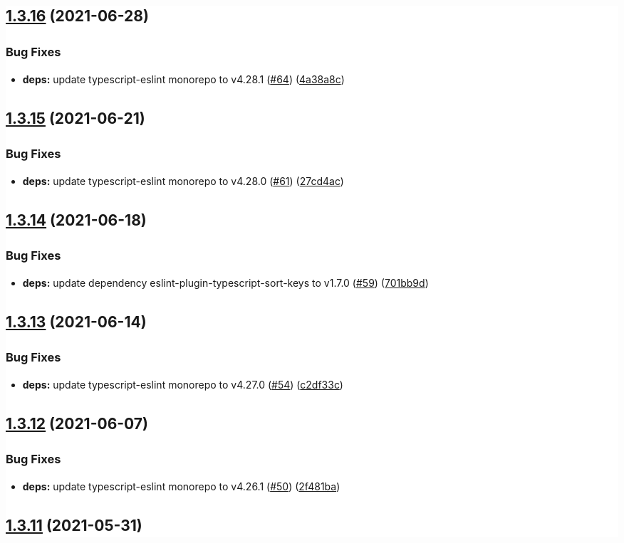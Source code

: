 ## [1.3.16](https://github.com/dkimura/eslint-config/compare/v1.3.15...v1.3.16) (2021-06-28)


### Bug Fixes

* **deps:** update typescript-eslint monorepo to v4.28.1 ([#64](https://github.com/dkimura/eslint-config/issues/64)) ([4a38a8c](https://github.com/dkimura/eslint-config/commit/4a38a8c381e553a55fa01d9cc231890600a36c3f))

## [1.3.15](https://github.com/dkimura/eslint-config/compare/v1.3.14...v1.3.15) (2021-06-21)


### Bug Fixes

* **deps:** update typescript-eslint monorepo to v4.28.0 ([#61](https://github.com/dkimura/eslint-config/issues/61)) ([27cd4ac](https://github.com/dkimura/eslint-config/commit/27cd4acc6163365aa438cd0ca2b698aa282894da))

## [1.3.14](https://github.com/dkimura/eslint-config/compare/v1.3.13...v1.3.14) (2021-06-18)


### Bug Fixes

* **deps:** update dependency eslint-plugin-typescript-sort-keys to v1.7.0 ([#59](https://github.com/dkimura/eslint-config/issues/59)) ([701bb9d](https://github.com/dkimura/eslint-config/commit/701bb9dd813c6e8c71fa91ac10aeb5f25fa85ca4))

## [1.3.13](https://github.com/dkimura/eslint-config/compare/v1.3.12...v1.3.13) (2021-06-14)


### Bug Fixes

* **deps:** update typescript-eslint monorepo to v4.27.0 ([#54](https://github.com/dkimura/eslint-config/issues/54)) ([c2df33c](https://github.com/dkimura/eslint-config/commit/c2df33c68fc248c4bf38a410a6e8d0b91ddc43e9))

## [1.3.12](https://github.com/dkimura/eslint-config/compare/v1.3.11...v1.3.12) (2021-06-07)


### Bug Fixes

* **deps:** update typescript-eslint monorepo to v4.26.1 ([#50](https://github.com/dkimura/eslint-config/issues/50)) ([2f481ba](https://github.com/dkimura/eslint-config/commit/2f481ba453a165cc076f8e509b9d2d59d31a7084))

## [1.3.11](https://github.com/dkimura/eslint-config/compare/v1.3.10...v1.3.11) (2021-05-31)

